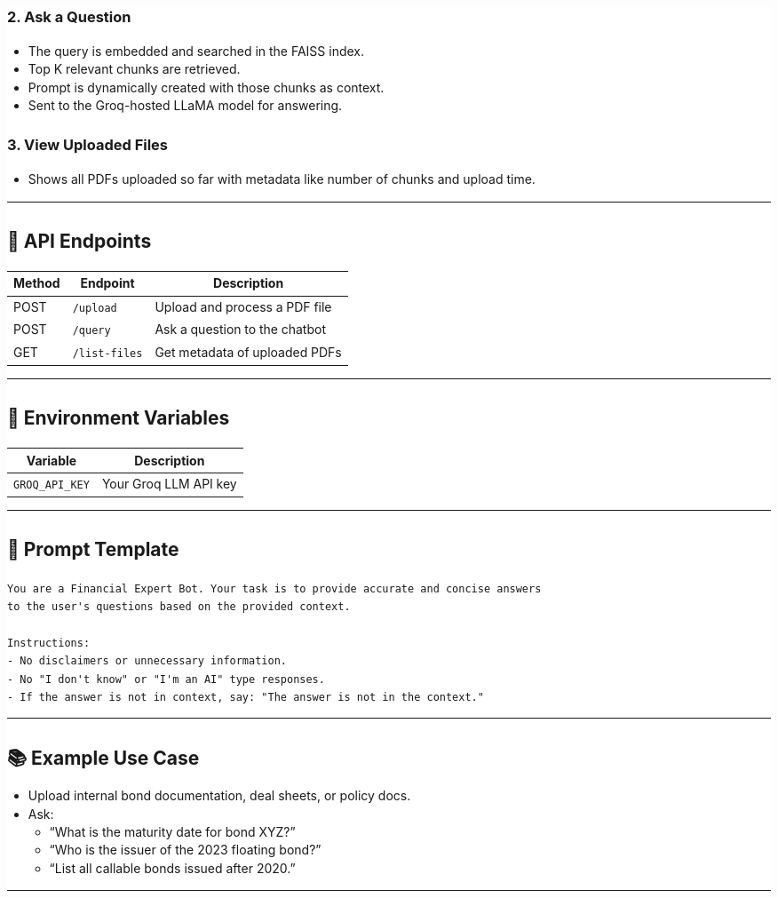 ### 2. Ask a Question
- The query is embedded and searched in the FAISS index.
- Top K relevant chunks are retrieved.
- Prompt is dynamically created with those chunks as context.
- Sent to the Groq-hosted LLaMA model for answering.

### 3. View Uploaded Files
- Shows all PDFs uploaded so far with metadata like number of chunks and upload time.

---

## 📌 API Endpoints

| Method | Endpoint       | Description                      |
|--------|----------------|----------------------------------|
| POST   | `/upload`      | Upload and process a PDF file    |
| POST   | `/query`       | Ask a question to the chatbot    |
| GET    | `/list-files`  | Get metadata of uploaded PDFs    |

---

## 🔐 Environment Variables

| Variable       | Description               |
|----------------|---------------------------|
| `GROQ_API_KEY` | Your Groq LLM API key     |

---

## 📼 Prompt Template

```text
You are a Financial Expert Bot. Your task is to provide accurate and concise answers
to the user's questions based on the provided context.

Instructions:
- No disclaimers or unnecessary information.
- No "I don't know" or "I'm an AI" type responses.
- If the answer is not in context, say: "The answer is not in the context."
```

---

## 📚 Example Use Case

- Upload internal bond documentation, deal sheets, or policy docs.
- Ask:  
  - “What is the maturity date for bond XYZ?”  
  - “Who is the issuer of the 2023 floating bond?”  
  - “List all callable bonds issued after 2020.”

---